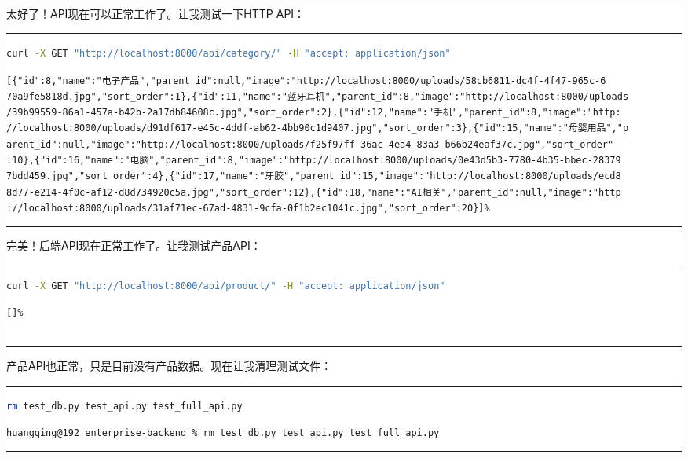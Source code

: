 
太好了！API现在可以正常工作了。让我测试一下HTTP API：


---

```bash
curl -X GET "http://localhost:8000/api/category/" -H "accept: application/json"
```

```
[{"id":8,"name":"电子产品","parent_id":null,"image":"http://localhost:8000/uploads/58cb6811-dc4f-4f47-965c-6
70a9fe5818d.jpg","sort_order":1},{"id":11,"name":"蓝牙耳机","parent_id":8,"image":"http://localhost:8000/uploads
/39b99559-86a1-457a-b42b-2a17db84608c.jpg","sort_order":2},{"id":12,"name":"手机","parent_id":8,"image":"http:
//localhost:8000/uploads/d91df617-e45c-4ddf-ab62-4bb90c1d9407.jpg","sort_order":3},{"id":15,"name":"母婴用品","p
arent_id":null,"image":"http://localhost:8000/uploads/f25f97ff-36ac-4ea4-83a3-b66b24eaf37c.jpg","sort_order"
:10},{"id":16,"name":"电脑","parent_id":8,"image":"http://localhost:8000/uploads/0e43d5b3-7780-4b35-bbec-28379
7bdd459.jpg","sort_order":4},{"id":17,"name":"牙胶","parent_id":15,"image":"http://localhost:8000/uploads/ecd8
8d77-e214-4f0c-af12-d8d734920c5a.jpg","sort_order":12},{"id":18,"name":"AI相关","parent_id":null,"image":"http
://localhost:8000/uploads/31af71ec-67ad-4831-9cfa-0f1b2ec1041c.jpg","sort_order":20}]%      
```

---

完美！后端API现在正常工作了。让我测试产品API：


---

```bash
curl -X GET "http://localhost:8000/api/product/" -H "accept: application/json"
```

```
[]%


```

---

产品API也正常，只是目前没有产品数据。现在让我清理测试文件：


---

```bash
rm test_db.py test_api.py test_full_api.py
```

```
huangqing@192 enterprise-backend % rm test_db.py test_api.py test_full_api.py
```

---